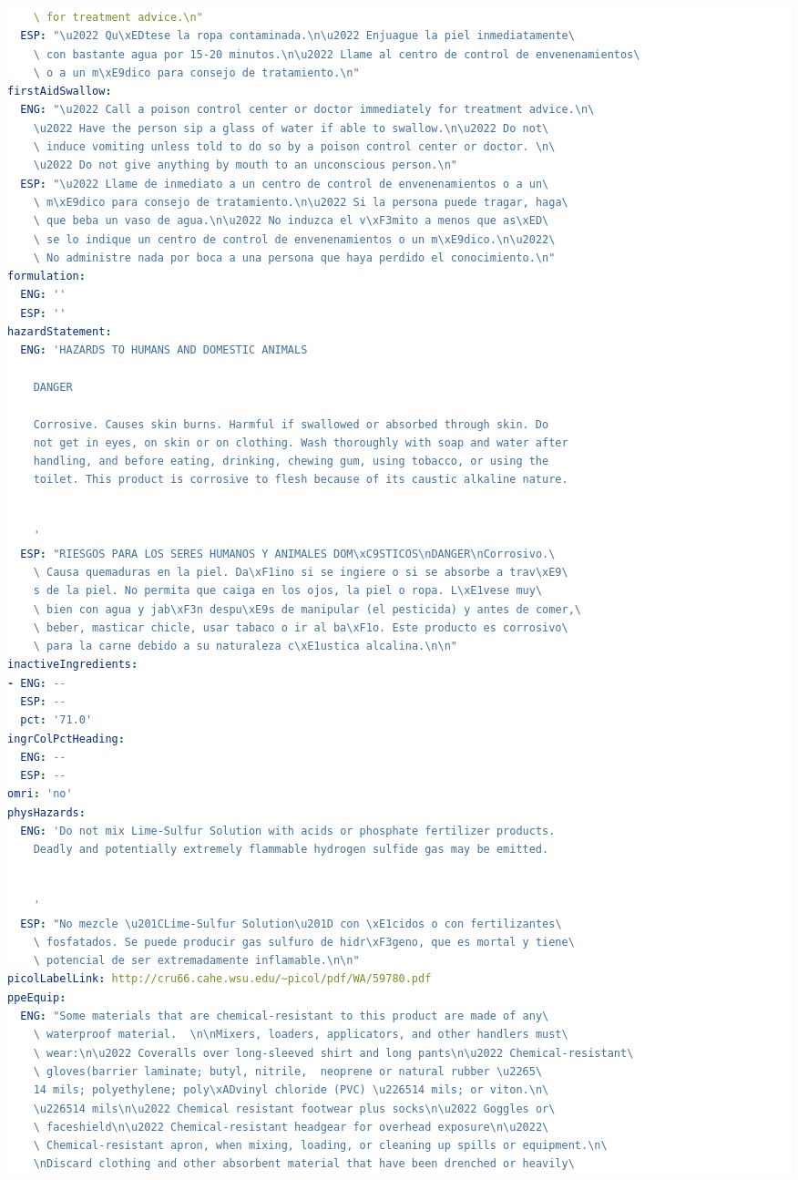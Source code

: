 ```yaml
    \ for treatment advice.\n"
  ESP: "\u2022 Qu\xEDtese la ropa contaminada.\n\u2022 Enjuague la piel inmediatamente\
    \ con bastante agua por 15-20 minutos.\n\u2022 Llame al centro de control de envenenamientos\
    \ o a un m\xE9dico para consejo de tratamiento.\n"
firstAidSwallow:
  ENG: "\u2022 Call a poison control center or doctor immediately for treatment advice.\n\
    \u2022 Have the person sip a glass of water if able to swallow.\n\u2022 Do not\
    \ induce vomiting unless told to do so by a poison control center or doctor. \n\
    \u2022 Do not give anything by mouth to an unconscious person.\n"
  ESP: "\u2022 Llame de inmediato a un centro de control de envenenamientos o a un\
    \ m\xE9dico para consejo de tratamiento.\n\u2022 Si la persona puede tragar, haga\
    \ que beba un vaso de agua.\n\u2022 No induzca el v\xF3mito a menos que as\xED\
    \ se lo indique un centro de control de envenenamientos o un m\xE9dico.\n\u2022\
    \ No administre nada por boca a una persona que haya perdido el conocimiento.\n"
formulation:
  ENG: ''
  ESP: ''
hazardStatement:
  ENG: 'HAZARDS TO HUMANS AND DOMESTIC ANIMALS

    DANGER

    Corrosive. Causes skin burns. Harmful if swallowed or absorbed through skin. Do
    not get in eyes, on skin or on clothing. Wash thoroughly with soap and water after
    handling, and before eating, drinking, chewing gum, using tobacco, or using the
    toilet. This product is corrosive to flesh because of its caustic alkaline nature.


    '
  ESP: "RIESGOS PARA LOS SERES HUMANOS Y ANIMALES DOM\xC9STICOS\nDANGER\nCorrosivo.\
    \ Causa quemaduras en la piel. Da\xF1ino si se ingiere o si se absorbe a trav\xE9\
    s de la piel. No permita que caiga en los ojos, la piel o ropa. L\xE1vese muy\
    \ bien con agua y jab\xF3n despu\xE9s de manipular (el pesticida) y antes de comer,\
    \ beber, masticar chicle, usar tabaco o ir al ba\xF1o. Este producto es corrosivo\
    \ para la carne debido a su naturaleza c\xE1ustica alcalina.\n\n"
inactiveIngredients:
- ENG: --
  ESP: --
  pct: '71.0'
ingrColPctHeading:
  ENG: --
  ESP: --
omri: 'no'
physHazards:
  ENG: 'Do not mix Lime-Sulfur Solution with acids or phosphate fertilizer products.
    Deadly and potentially extremely flammable hydrogen sulfide gas may be emitted.


    '
  ESP: "No mezcle \u201CLime-Sulfur Solution\u201D con \xE1cidos o con fertilizantes\
    \ fosfatados. Se puede producir gas sulfuro de hidr\xF3geno, que es mortal y tiene\
    \ potencial de ser extremadamente inflamable.\n\n"
picolLabelLink: http://cru66.cahe.wsu.edu/~picol/pdf/WA/59780.pdf
ppeEquip:
  ENG: "Some materials that are chemical-resistant to this product are made of any\
    \ waterproof material.  \n\nMixers, loaders, applicators, and other handlers must\
    \ wear:\n\u2022 Coveralls over long-sleeved shirt and long pants\n\u2022 Chemical-resistant\
    \ gloves(barrier laminate; butyl, nitrile,  neoprene or natural rubber \u2265\
    14 mils; polyethylene; poly\xADvinyl chloride (PVC) \u226514 mils; or viton.\n\
    \u226514 mils\n\u2022 Chemical resistant footwear plus socks\n\u2022 Goggles or\
    \ faceshield\n\u2022 Chemical-resistant headgear for overhead exposure\n\u2022\
    \ Chemical-resistant apron, when mixing, loading, or cleaning up spills or equipment.\n\
    \nDiscard clothing and other absorbent material that have been drenched or heavily\
```